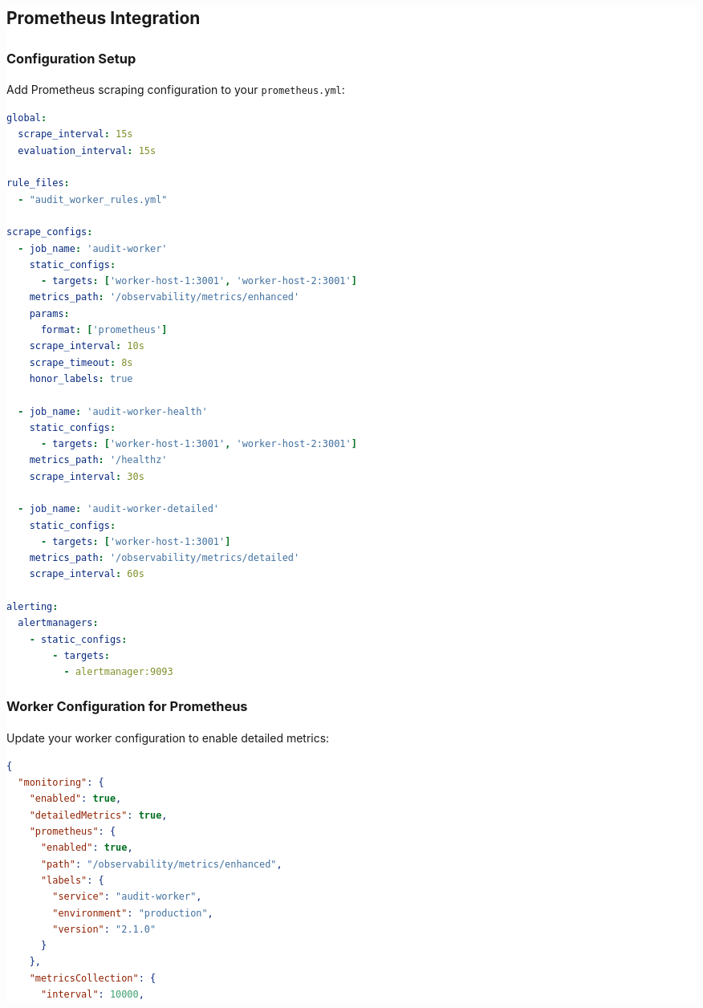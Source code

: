 ## Prometheus Integration

### Configuration Setup

Add Prometheus scraping configuration to your `prometheus.yml`:

```yaml
global:
  scrape_interval: 15s
  evaluation_interval: 15s

rule_files:
  - "audit_worker_rules.yml"

scrape_configs:
  - job_name: 'audit-worker'
    static_configs:
      - targets: ['worker-host-1:3001', 'worker-host-2:3001']
    metrics_path: '/observability/metrics/enhanced'
    params:
      format: ['prometheus']
    scrape_interval: 10s
    scrape_timeout: 8s
    honor_labels: true
    
  - job_name: 'audit-worker-health'
    static_configs:
      - targets: ['worker-host-1:3001', 'worker-host-2:3001']
    metrics_path: '/healthz'
    scrape_interval: 30s
    
  - job_name: 'audit-worker-detailed'
    static_configs:
      - targets: ['worker-host-1:3001']
    metrics_path: '/observability/metrics/detailed'
    scrape_interval: 60s

alerting:
  alertmanagers:
    - static_configs:
        - targets:
          - alertmanager:9093
```

### Worker Configuration for Prometheus

Update your worker configuration to enable detailed metrics:

```json
{
  "monitoring": {
    "enabled": true,
    "detailedMetrics": true,
    "prometheus": {
      "enabled": true,
      "path": "/observability/metrics/enhanced",
      "labels": {
        "service": "audit-worker",
        "environment": "production",
        "version": "2.1.0"
      }
    },
    "metricsCollection": {
      "interval": 10000,
```
